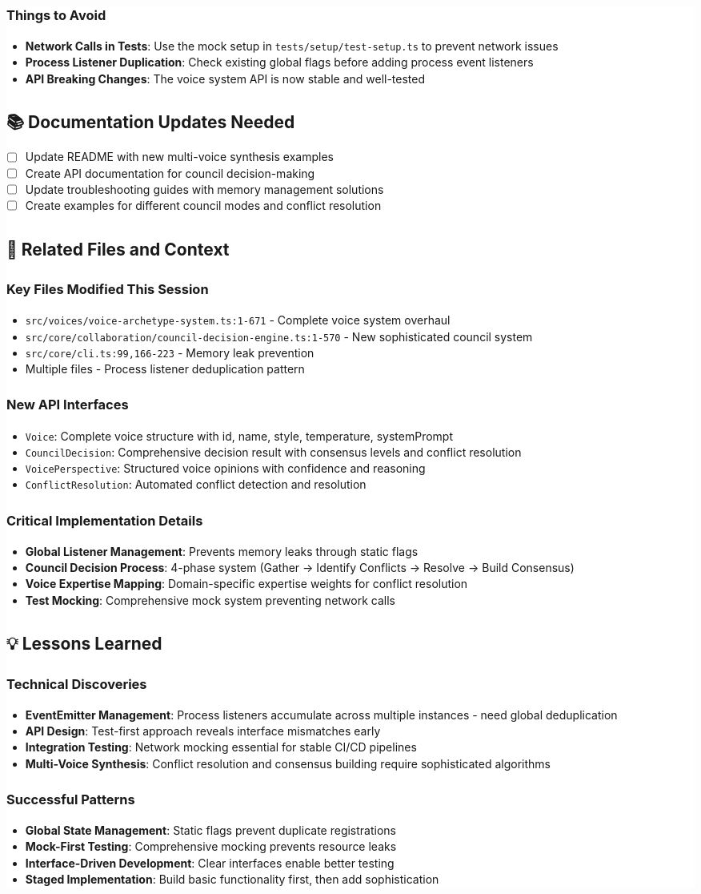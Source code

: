 ### Things to Avoid
- **Network Calls in Tests**: Use the mock setup in `tests/setup/test-setup.ts` to prevent network issues
- **Process Listener Duplication**: Check existing global flags before adding process event listeners
- **API Breaking Changes**: The voice system API is now stable and well-tested

## 📚 Documentation Updates Needed
- [ ] Update README with new multi-voice synthesis examples
- [ ] Create API documentation for council decision-making
- [ ] Update troubleshooting guides with memory management solutions
- [ ] Create examples for different council modes and conflict resolution

## 🔗 Related Files and Context

### Key Files Modified This Session
- `src/voices/voice-archetype-system.ts:1-671` - Complete voice system overhaul
- `src/core/collaboration/council-decision-engine.ts:1-570` - New sophisticated council system
- `src/core/cli.ts:99,166-223` - Memory leak prevention
- Multiple files - Process listener deduplication pattern

### New API Interfaces
- `Voice`: Complete voice structure with id, name, style, temperature, systemPrompt
- `CouncilDecision`: Comprehensive decision result with consensus levels and conflict resolution
- `VoicePerspective`: Structured voice opinions with confidence and reasoning
- `ConflictResolution`: Automated conflict detection and resolution

### Critical Implementation Details
- **Global Listener Management**: Prevents memory leaks through static flags
- **Council Decision Process**: 4-phase system (Gather → Identify Conflicts → Resolve → Build Consensus)
- **Voice Expertise Mapping**: Domain-specific expertise weights for conflict resolution
- **Test Mocking**: Comprehensive mock system preventing network calls

## 💡 Lessons Learned

### Technical Discoveries
- **EventEmitter Management**: Process listeners accumulate across multiple instances - need global deduplication
- **API Design**: Test-first approach reveals interface mismatches early
- **Integration Testing**: Network mocking essential for stable CI/CD pipelines
- **Multi-Voice Synthesis**: Conflict resolution and consensus building require sophisticated algorithms

### Successful Patterns
- **Global State Management**: Static flags prevent duplicate registrations
- **Mock-First Testing**: Comprehensive mocking prevents resource leaks
- **Interface-Driven Development**: Clear interfaces enable better testing
- **Staged Implementation**: Build basic functionality first, then add sophistication
